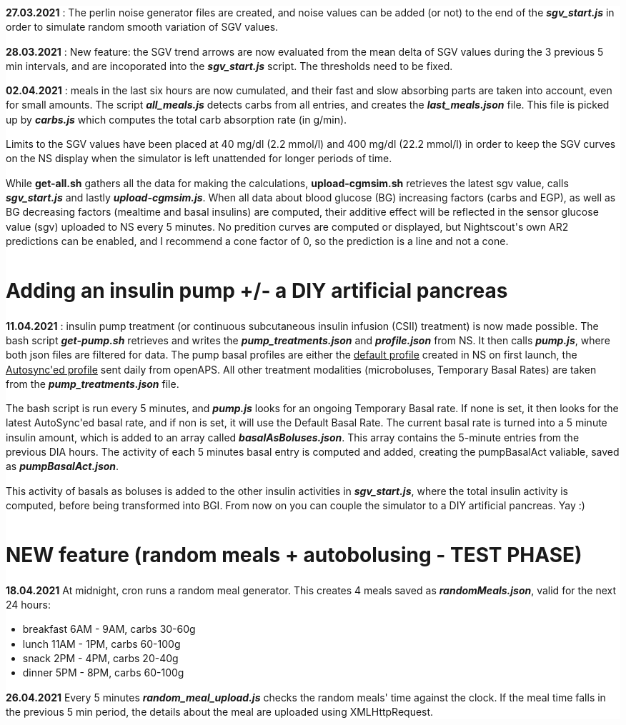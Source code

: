 __27.03.2021__ : The perlin noise generator files are created, and noise values can be added (or not) to the end of the __*sgv_start.js*__ in order to simulate random smooth variation of SGV values.

__28.03.2021__ : New feature: the SGV trend arrows are now evaluated from the mean delta of SGV values during the 3 previous 5 min intervals, and are incoporated into the __*sgv_start.js*__ script. The thresholds need to be fixed.

__02.04.2021__ : meals in the last six hours are now cumulated, and their fast and slow absorbing parts are taken into account, even for small amounts. The script __*all_meals.js*__ detects carbs from all entries, and creates the __*last_meals.json*__ file. This file is picked up by __*carbs.js*__ which computes the total carb absorption rate (in g/min).

Limits to the SGV values have been placed at 40 mg/dl (2.2 mmol/l) and 400 mg/dl (22.2 mmol/l) in order to keep the SGV curves on the NS display when the simulator is left unattended for longer periods of time.

While __get-all.sh__ gathers all the data for making the calculations, __upload-cgmsim.sh__ retrieves the latest sgv value, calls __*sgv_start.js*__ and lastly __*upload-cgmsim.js*__. When all data about blood glucose (BG) increasing factors (carbs and EGP), as well as BG decreasing factors (mealtime and basal insulins) are computed, their additive effect will be reflected in the sensor glucose value (sgv) uploaded to NS every 5 minutes. No predition curves are computed or displayed, but Nightscout's own AR2 predictions can be enabled, and I recommend a cone factor of 0, so the prediction is a line and not a cone.

Adding an insulin pump +/- a DIY artificial pancreas
====================================================

__11.04.2021__ : insulin pump treatment (or continuous subcutaneous insulin infusion (CSII) treatment) is now made possible. The bash script __*get-pump.sh*__ retrieves and writes the __*pump_treatments.json*__  and __*profile.json*__  from NS. It then calls __*pump.js*__, where both json files are filtered for data. The pump basal profiles are either the <ins>default profile</ins> created in NS on first launch, the <ins>Autosync'ed profile</ins> sent daily from openAPS. All other treatment modalities (microboluses, Temporary Basal Rates) are taken from the __*pump_treatments.json*__ file. 

The bash script is run every 5 minutes, and __*pump.js*__ looks for an ongoing Temporary Basal rate. If none is set, it then looks for the latest AutoSync'ed basal rate, and if non is set, it will use the Default Basal Rate. The current basal rate is turned into a 5 minute insulin amount, which is added to an array called __*basalAsBoluses.json*__. This array contains the 5-minute entries from the previous DIA hours. The activity of each 5 minutes basal entry is computed and added, creating the pumpBasalAct valiable, saved as __*pumpBasalAct.json*__.

This activity of basals as boluses is added to the other insulin activities in __*sgv_start.js*__, where the total insulin activity is computed, before being transformed into BGI. From now on you can couple the simulator to a DIY artificial pancreas. Yay :)

NEW feature (random meals + autobolusing - TEST PHASE)
=====================
__18.04.2021__ At midnight, cron runs a random meal generator. This creates 4 meals saved as __*randomMeals.json*__, valid for the next 24 hours:

- breakfast 6AM - 9AM, carbs 30-60g
- lunch 11AM - 1PM, carbs 60-100g
- snack 2PM - 4PM, carbs 20-40g
- dinner 5PM - 8PM, carbs 60-100g

__26.04.2021__ Every 5 minutes __*random_meal_upload.js*__ checks the random meals' time against the clock. If the meal time falls in the previous 5 min period, the details about the meal are uploaded using XMLHttpRequest.

